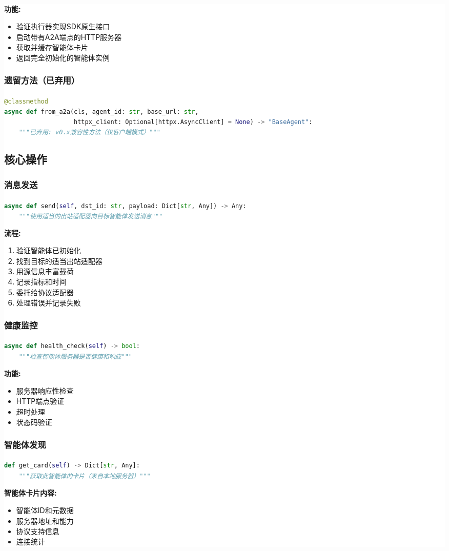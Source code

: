 **功能:**
- 验证执行器实现SDK原生接口
- 启动带有A2A端点的HTTP服务器
- 获取并缓存智能体卡片
- 返回完全初始化的智能体实例

### 遗留方法（已弃用）

```python
@classmethod
async def from_a2a(cls, agent_id: str, base_url: str, 
                   httpx_client: Optional[httpx.AsyncClient] = None) -> "BaseAgent":
    """已弃用: v0.x兼容性方法（仅客户端模式）"""
```

## 核心操作

### 消息发送

```python
async def send(self, dst_id: str, payload: Dict[str, Any]) -> Any:
    """使用适当的出站适配器向目标智能体发送消息"""
```

**流程:**
1. 验证智能体已初始化
2. 找到目标的适当出站适配器
3. 用源信息丰富载荷
4. 记录指标和时间
5. 委托给协议适配器
6. 处理错误并记录失败

### 健康监控

```python
async def health_check(self) -> bool:
    """检查智能体服务器是否健康和响应"""
```

**功能:**
- 服务器响应性检查
- HTTP端点验证
- 超时处理
- 状态码验证

### 智能体发现

```python
def get_card(self) -> Dict[str, Any]:
    """获取此智能体的卡片（来自本地服务器）"""
```

**智能体卡片内容:**
- 智能体ID和元数据
- 服务器地址和能力
- 协议支持信息
- 连接统计
